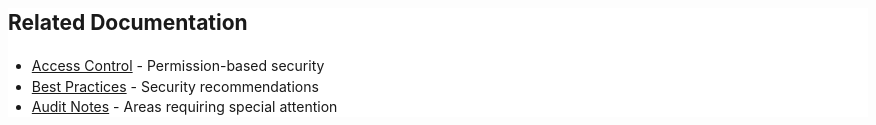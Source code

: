 ## Related Documentation

- [Access Control](access-control.md) - Permission-based security
- [Best Practices](best-practices.md) - Security recommendations
- [Audit Notes](audit-notes.md) - Areas requiring special attention